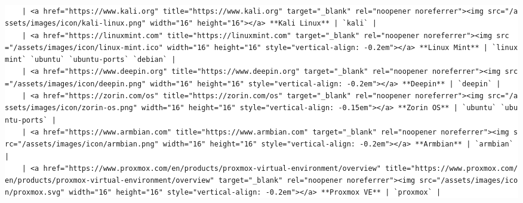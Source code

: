         | <a href="https://www.kali.org" title="https://www.kali.org" target="_blank" rel="noopener noreferrer"><img src="/assets/images/icon/kali-linux.png" width="16" height="16"></a> **Kali Linux** | `kali` |
        | <a href="https://linuxmint.com" title="https://linuxmint.com" target="_blank" rel="noopener noreferrer"><img src="/assets/images/icon/linux-mint.ico" width="16" height="16" style="vertical-align: -0.2em"></a> **Linux Mint** | `linuxmint` `ubuntu` `ubuntu-ports` `debian` |
        | <a href="https://www.deepin.org" title="https://www.deepin.org" target="_blank" rel="noopener noreferrer"><img src="/assets/images/icon/deepin.png" width="16" height="16" style="vertical-align: -0.2em"></a> **Deepin** | `deepin` |
        | <a href="https://zorin.com/os" title="https://zorin.com/os" target="_blank" rel="noopener noreferrer"><img src="/assets/images/icon/zorin-os.png" width="16" height="16" style="vertical-align: -0.15em"></a> **Zorin OS** | `ubuntu` `ubuntu-ports` |
        | <a href="https://www.armbian.com" title="https://www.armbian.com" target="_blank" rel="noopener noreferrer"><img src="/assets/images/icon/armbian.png" width="16" height="16" style="vertical-align: -0.2em"></a> **Armbian** | `armbian` |
        | <a href="https://www.proxmox.com/en/products/proxmox-virtual-environment/overview" title="https://www.proxmox.com/en/products/proxmox-virtual-environment/overview" target="_blank" rel="noopener noreferrer"><img src="/assets/images/icon/proxmox.svg" width="16" height="16" style="vertical-align: -0.2em"></a> **Proxmox VE** | `proxmox` |